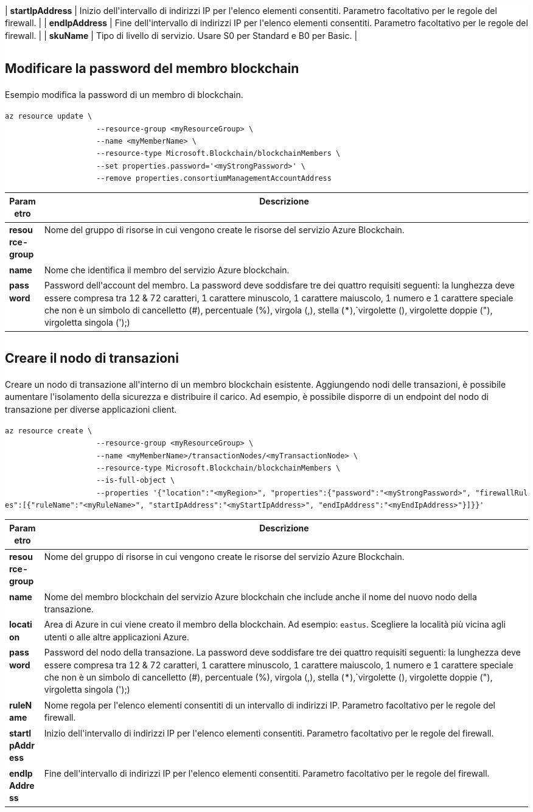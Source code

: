 | **startIpAddress** | Inizio dell'intervallo di indirizzi IP per l'elenco elementi consentiti. Parametro facoltativo per le regole del firewall. |
| **endIpAddress** | Fine dell'intervallo di indirizzi IP per l'elenco elementi consentiti. Parametro facoltativo per le regole del firewall. |
| **skuName** | Tipo di livello di servizio. Usare S0 per Standard e B0 per Basic. |

## <a name="change-blockchain-member-password"></a>Modificare la password del membro blockchain

Esempio modifica la password di un membro di blockchain.

```azurecli
az resource update \
                     --resource-group <myResourceGroup> \
                     --name <myMemberName> \
                     --resource-type Microsoft.Blockchain/blockchainMembers \
                     --set properties.password='<myStrongPassword>' \
                     --remove properties.consortiumManagementAccountAddress
```

| Parametro | Descrizione |
|---------|-------------|
| **resource-group** | Nome del gruppo di risorse in cui vengono create le risorse del servizio Azure Blockchain. |
| **name** | Nome che identifica il membro del servizio Azure blockchain. |
| **password** | Password dell'account del membro. La password deve soddisfare tre dei quattro requisiti seguenti: la lunghezza deve essere compresa tra 12 & 72 caratteri, 1 carattere minuscolo, 1 carattere maiuscolo, 1 numero e 1 carattere speciale che non è un simbolo di cancelletto (#), percentuale (%), virgola (,), stella (*),\`virgolette (), virgolette doppie ("), virgoletta singola (');) |

## <a name="create-transaction-node"></a>Creare il nodo di transazioni

Creare un nodo di transazione all'interno di un membro blockchain esistente. Aggiungendo nodi delle transazioni, è possibile aumentare l'isolamento della sicurezza e distribuire il carico. Ad esempio, è possibile disporre di un endpoint del nodo di transazione per diverse applicazioni client.

```azurecli
az resource create \
                     --resource-group <myResourceGroup> \
                     --name <myMemberName>/transactionNodes/<myTransactionNode> \
                     --resource-type Microsoft.Blockchain/blockchainMembers \
                     --is-full-object \
                     --properties '{"location":"<myRegion>", "properties":{"password":"<myStrongPassword>", "firewallRules":[{"ruleName":"<myRuleName>", "startIpAddress":"<myStartIpAddress>", "endIpAddress":"<myEndIpAddress>"}]}}'
```

| Parametro | Descrizione |
|---------|-------------|
| **resource-group** | Nome del gruppo di risorse in cui vengono create le risorse del servizio Azure Blockchain. |
| **name** | Nome del membro blockchain del servizio Azure blockchain che include anche il nome del nuovo nodo della transazione. |
| **location** | Area di Azure in cui viene creato il membro della blockchain. Ad esempio: `eastus`. Scegliere la località più vicina agli utenti o alle altre applicazioni Azure. |
| **password** | Password del nodo della transazione. La password deve soddisfare tre dei quattro requisiti seguenti: la lunghezza deve essere compresa tra 12 & 72 caratteri, 1 carattere minuscolo, 1 carattere maiuscolo, 1 numero e 1 carattere speciale che non è un simbolo di cancelletto (#), percentuale (%), virgola (,), stella (*),\`virgolette (), virgolette doppie ("), virgoletta singola (');) |
| **ruleName** | Nome regola per l'elenco elementi consentiti di un intervallo di indirizzi IP. Parametro facoltativo per le regole del firewall. |
| **startIpAddress** | Inizio dell'intervallo di indirizzi IP per l'elenco elementi consentiti. Parametro facoltativo per le regole del firewall. |
| **endIpAddress** | Fine dell'intervallo di indirizzi IP per l'elenco elementi consentiti. Parametro facoltativo per le regole del firewall.|
